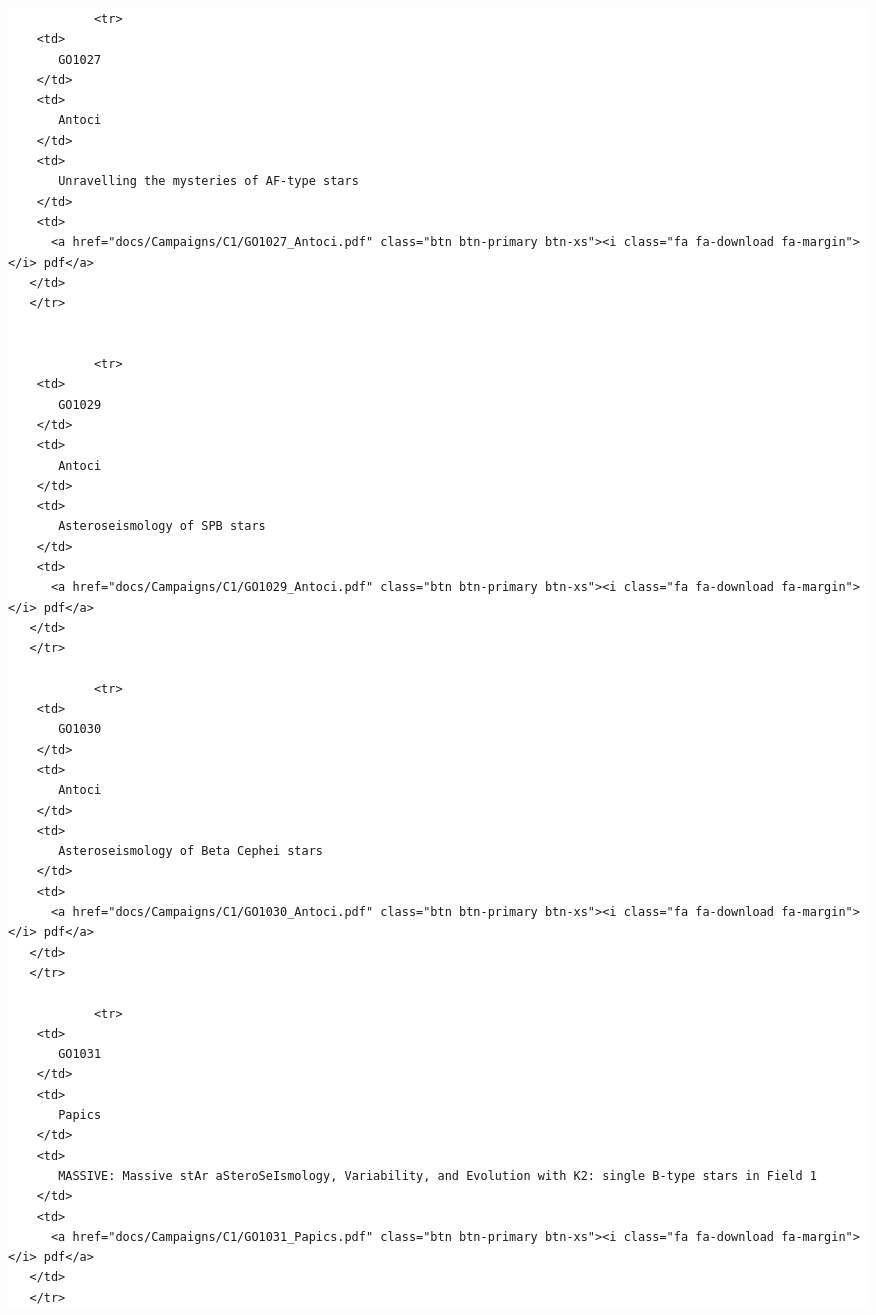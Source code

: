                 <tr> 
        <td> 
           GO1027 
        </td> 
        <td> 
           Antoci 
        </td> 
        <td> 
           Unravelling the mysteries of AF-type stars  
        </td> 
        <td> 
          <a href="docs/Campaigns/C1/GO1027_Antoci.pdf" class="btn btn-primary btn-xs"><i class="fa fa-download fa-margin"></i> pdf</a> 
       </td> 
       </tr>
       
       
                <tr> 
        <td> 
           GO1029 
        </td> 
        <td> 
           Antoci 
        </td> 
        <td> 
           Asteroseismology of SPB stars  
        </td> 
        <td> 
          <a href="docs/Campaigns/C1/GO1029_Antoci.pdf" class="btn btn-primary btn-xs"><i class="fa fa-download fa-margin"></i> pdf</a> 
       </td> 
       </tr>
       
                <tr> 
        <td> 
           GO1030 
        </td> 
        <td> 
           Antoci 
        </td> 
        <td> 
           Asteroseismology of Beta Cephei stars  
        </td> 
        <td> 
          <a href="docs/Campaigns/C1/GO1030_Antoci.pdf" class="btn btn-primary btn-xs"><i class="fa fa-download fa-margin"></i> pdf</a> 
       </td> 
       </tr>
       
                <tr> 
        <td> 
           GO1031 
        </td> 
        <td> 
           Papics 
        </td> 
        <td> 
           MASSIVE: Massive stAr aSteroSeIsmology, Variability, and Evolution with K2: single B-type stars in Field 1
        </td> 
        <td> 
          <a href="docs/Campaigns/C1/GO1031_Papics.pdf" class="btn btn-primary btn-xs"><i class="fa fa-download fa-margin"></i> pdf</a> 
       </td> 
       </tr>
       